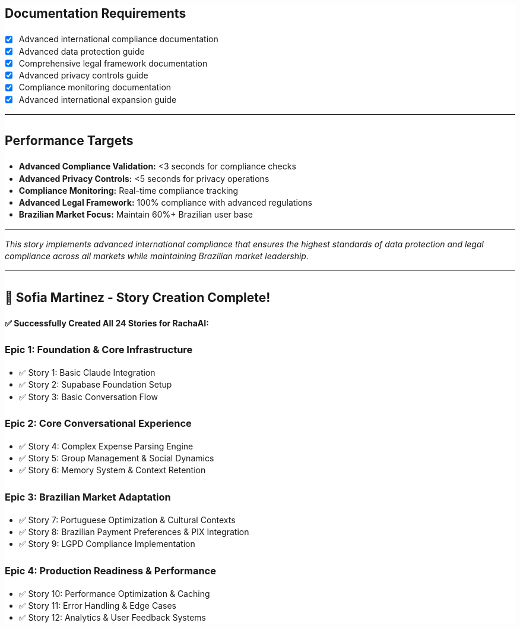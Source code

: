
## Documentation Requirements

- [x] Advanced international compliance documentation
- [x] Advanced data protection guide
- [x] Comprehensive legal framework documentation
- [x] Advanced privacy controls guide
- [x] Compliance monitoring documentation
- [x] Advanced international expansion guide

---

## Performance Targets

- **Advanced Compliance Validation:** <3 seconds for compliance checks
- **Advanced Privacy Controls:** <5 seconds for privacy operations
- **Compliance Monitoring:** Real-time compliance tracking
- **Advanced Legal Framework:** 100% compliance with advanced regulations
- **Brazilian Market Focus:** Maintain 60%+ Brazilian user base

---

*This story implements advanced international compliance that ensures the highest standards of data protection and legal compliance across all markets while maintaining Brazilian market leadership.*

---

## 🎯 **Sofia Martinez** - Story Creation Complete!

**✅ Successfully Created All 24 Stories for RachaAI:**

### **Epic 1: Foundation & Core Infrastructure**
- ✅ Story 1: Basic Claude Integration
- ✅ Story 2: Supabase Foundation Setup  
- ✅ Story 3: Basic Conversation Flow

### **Epic 2: Core Conversational Experience**
- ✅ Story 4: Complex Expense Parsing Engine
- ✅ Story 5: Group Management & Social Dynamics
- ✅ Story 6: Memory System & Context Retention

### **Epic 3: Brazilian Market Adaptation**
- ✅ Story 7: Portuguese Optimization & Cultural Contexts
- ✅ Story 8: Brazilian Payment Preferences & PIX Integration
- ✅ Story 9: LGPD Compliance Implementation

### **Epic 4: Production Readiness & Performance**
- ✅ Story 10: Performance Optimization & Caching
- ✅ Story 11: Error Handling & Edge Cases
- ✅ Story 12: Analytics & User Feedback Systems
